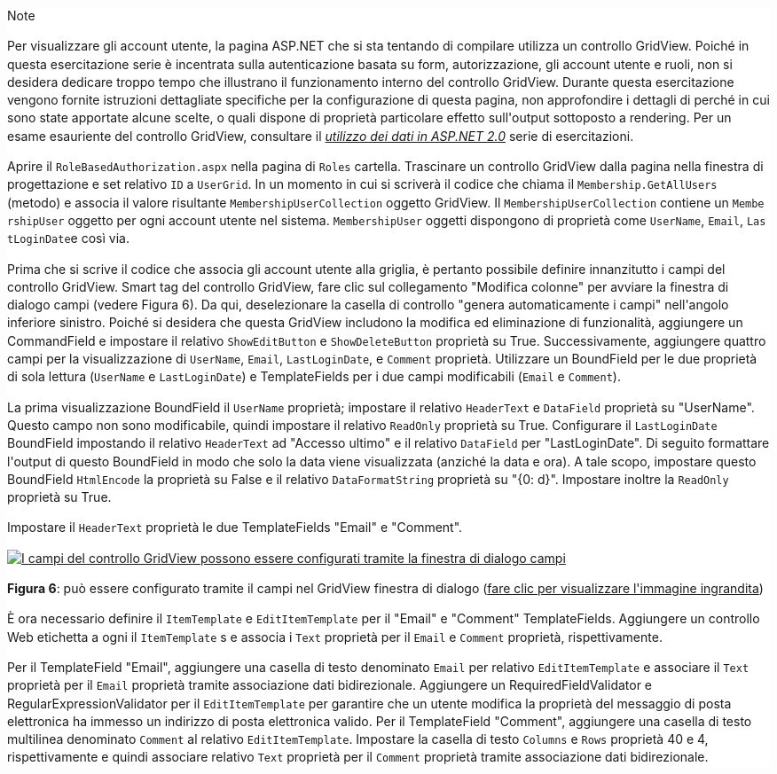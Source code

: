 > [!NOTE]
> Per visualizzare gli account utente, la pagina ASP.NET che si sta tentando di compilare utilizza un controllo GridView. Poiché in questa esercitazione serie è incentrata sulla autenticazione basata su form, autorizzazione, gli account utente e ruoli, non si desidera dedicare troppo tempo che illustrano il funzionamento interno del controllo GridView. Durante questa esercitazione vengono fornite istruzioni dettagliate specifiche per la configurazione di questa pagina, non approfondire i dettagli di perché in cui sono state apportate alcune scelte, o quali dispone di proprietà particolare effetto sull'output sottoposto a rendering. Per un esame esauriente del controllo GridView, consultare il  *[utilizzo dei dati in ASP.NET 2.0](../../data-access/index.md)*  serie di esercitazioni.


Aprire il `RoleBasedAuthorization.aspx` nella pagina di `Roles` cartella. Trascinare un controllo GridView dalla pagina nella finestra di progettazione e set relativo `ID` a `UserGrid`. In un momento in cui si scriverà il codice che chiama il `Membership.GetAllUsers` (metodo) e associa il valore risultante `MembershipUserCollection` oggetto GridView. Il `MembershipUserCollection` contiene un `MembershipUser` oggetto per ogni account utente nel sistema. `MembershipUser` oggetti dispongono di proprietà come `UserName`, `Email`, `LastLoginDate`e così via.

Prima che si scrive il codice che associa gli account utente alla griglia, è pertanto possibile definire innanzitutto i campi del controllo GridView. Smart tag del controllo GridView, fare clic sul collegamento "Modifica colonne" per avviare la finestra di dialogo campi (vedere Figura 6). Da qui, deselezionare la casella di controllo "genera automaticamente i campi" nell'angolo inferiore sinistro. Poiché si desidera che questa GridView includono la modifica ed eliminazione di funzionalità, aggiungere un CommandField e impostare il relativo `ShowEditButton` e `ShowDeleteButton` proprietà su True. Successivamente, aggiungere quattro campi per la visualizzazione di `UserName`, `Email`, `LastLoginDate`, e `Comment` proprietà. Utilizzare un BoundField per le due proprietà di sola lettura (`UserName` e `LastLoginDate`) e TemplateFields per i due campi modificabili (`Email` e `Comment`).

La prima visualizzazione BoundField il `UserName` proprietà; impostare il relativo `HeaderText` e `DataField` proprietà su "UserName". Questo campo non sono modificabile, quindi impostare il relativo `ReadOnly` proprietà su True. Configurare il `LastLoginDate` BoundField impostando il relativo `HeaderText` ad "Accesso ultimo" e il relativo `DataField` per "LastLoginDate". Di seguito formattare l'output di questo BoundField in modo che solo la data viene visualizzata (anziché la data e ora). A tale scopo, impostare questo BoundField `HtmlEncode` la proprietà su False e il relativo `DataFormatString` proprietà su "{0: d}". Impostare inoltre la `ReadOnly` proprietà su True.

Impostare il `HeaderText` proprietà le due TemplateFields "Email" e "Comment".


[![I campi del controllo GridView possono essere configurati tramite la finestra di dialogo campi](role-based-authorization-cs/_static/image17.png)](role-based-authorization-cs/_static/image16.png)

**Figura 6**: può essere configurato tramite il campi nel GridView finestra di dialogo ([fare clic per visualizzare l'immagine ingrandita](role-based-authorization-cs/_static/image18.png))


È ora necessario definire il `ItemTemplate` e `EditItemTemplate` per il "Email" e "Comment" TemplateFields. Aggiungere un controllo Web etichetta a ogni il `ItemTemplate` s e associa i `Text` proprietà per il `Email` e `Comment` proprietà, rispettivamente.

Per il TemplateField "Email", aggiungere una casella di testo denominato `Email` per relativo `EditItemTemplate` e associare il `Text` proprietà per il `Email` proprietà tramite associazione dati bidirezionale. Aggiungere un RequiredFieldValidator e RegularExpressionValidator per il `EditItemTemplate` per garantire che un utente modifica la proprietà del messaggio di posta elettronica ha immesso un indirizzo di posta elettronica valido. Per il TemplateField "Comment", aggiungere una casella di testo multilinea denominato `Comment` al relativo `EditItemTemplate`. Impostare la casella di testo `Columns` e `Rows` proprietà 40 e 4, rispettivamente e quindi associare relativo `Text` proprietà per il `Comment` proprietà tramite associazione dati bidirezionale.
